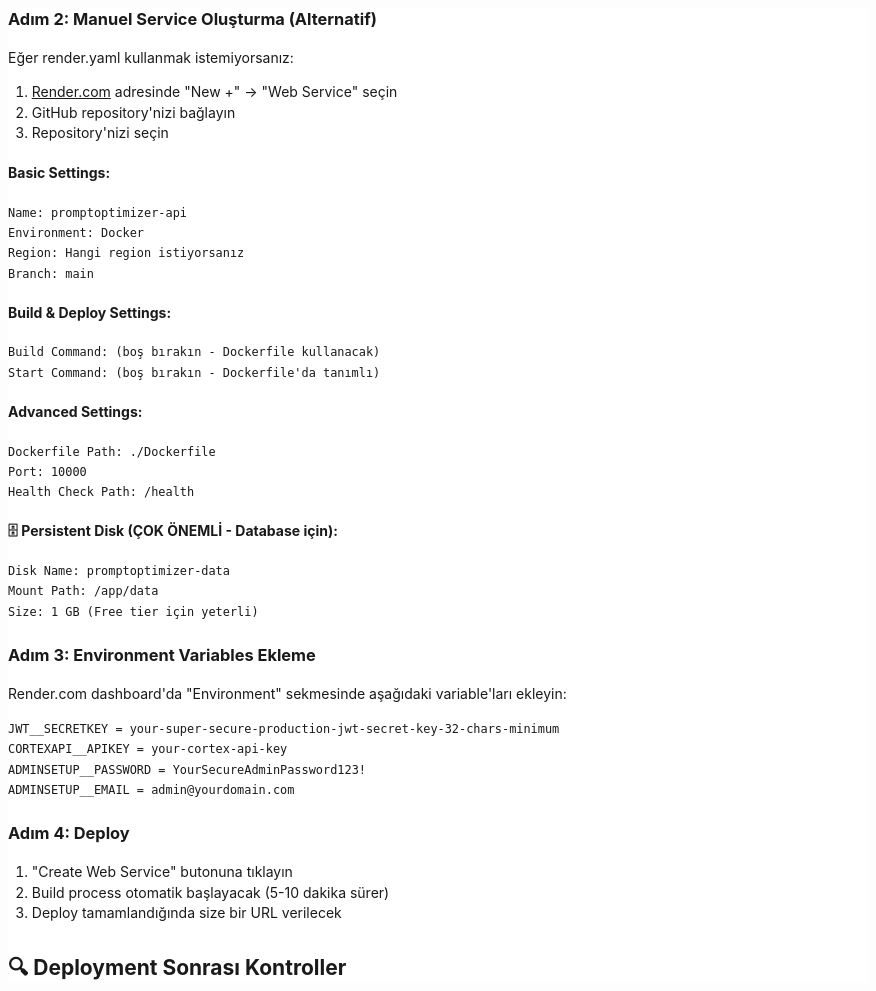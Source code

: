 ### Adım 2: Manuel Service Oluşturma (Alternatif)

Eğer render.yaml kullanmak istemiyorsanız:

1. [Render.com](https://render.com) adresinde "New +" → "Web Service" seçin
2. GitHub repository'nizi bağlayın
3. Repository'nizi seçin

#### Basic Settings:
```
Name: promptoptimizer-api
Environment: Docker
Region: Hangi region istiyorsanız
Branch: main
```

#### Build & Deploy Settings:
```
Build Command: (boş bırakın - Dockerfile kullanacak)
Start Command: (boş bırakın - Dockerfile'da tanımlı)
```

#### Advanced Settings:
```
Dockerfile Path: ./Dockerfile
Port: 10000
Health Check Path: /health
```

#### 🗄️ Persistent Disk (ÇOK ÖNEMLİ - Database için):
```
Disk Name: promptoptimizer-data
Mount Path: /app/data
Size: 1 GB (Free tier için yeterli)
```

### Adım 3: Environment Variables Ekleme

Render.com dashboard'da "Environment" sekmesinde aşağıdaki variable'ları ekleyin:

```bash
JWT__SECRETKEY = your-super-secure-production-jwt-secret-key-32-chars-minimum
CORTEXAPI__APIKEY = your-cortex-api-key
ADMINSETUP__PASSWORD = YourSecureAdminPassword123!
ADMINSETUP__EMAIL = admin@yourdomain.com
```

### Adım 4: Deploy

1. "Create Web Service" butonuna tıklayın
2. Build process otomatik başlayacak (5-10 dakika sürer)
3. Deploy tamamlandığında size bir URL verilecek

## 🔍 Deployment Sonrası Kontroller
